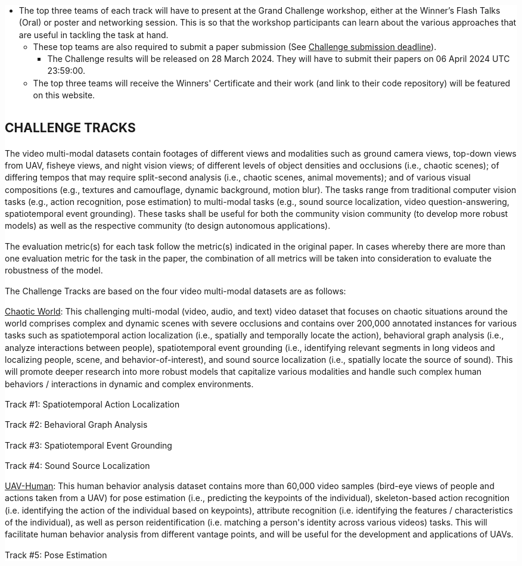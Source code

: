 * The top three teams of each track will have to present at the Grand Challenge workshop, either at the Winner’s Flash Talks (Oral) or poster and networking session. This is so that the workshop participants can learn about the various approaches that are useful in tackling the task at hand.
  * These top teams are also required to submit a paper submission (See [Challenge submission deadline](#challenge-timeline)). 
    * The Challenge results will be released on 28 March 2024. They will have to submit their papers on 06 April 2024 UTC 23:59:00. 
  * The top three teams will receive the Winners' Certificate and their work (and link to their code repository) will be featured on this website.

## CHALLENGE TRACKS

The video multi-modal datasets contain footages of different views and modalities such as ground camera views, top-down views from UAV, fisheye views, and night vision views; of different levels of object densities and occlusions (i.e., chaotic scenes); of differing tempos that may require split-second analysis (i.e., chaotic scenes, animal movements); and of various visual compositions (e.g., textures and camouflage, dynamic background, motion blur). The tasks range from traditional computer vision tasks (e.g., action recognition, pose estimation) to multi-modal tasks (e.g., sound source localization, video question-answering, spatiotemporal event grounding). These tasks shall be useful for both the community vision community (to develop more robust models) as well as the respective community (to design autonomous applications). 

The evaluation metric(s) for each task follow the metric(s) indicated in the original paper. In cases whereby there are more than one evaluation metric for the task in the paper, the combination of all metrics will be taken into consideration to evaluate the robustness of the model. 

The Challenge Tracks are based on the four video multi-modal datasets are as follows: 

[Chaotic World](https://github.com/sutdcv/Chaotic-World): This challenging multi-modal (video, audio, and text) video dataset that focuses on chaotic situations around the world comprises complex and dynamic scenes with severe occlusions and contains over 200,000 annotated instances for various tasks such as spatiotemporal action localization (i.e., spatially and temporally locate the action), behavioral graph analysis (i.e., analyze interactions between people), spatiotemporal event grounding (i.e., identifying relevant segments in long videos and localizing people, scene, and behavior-of-interest), and sound source localization (i.e., spatially locate the source of sound). This will promote deeper research into more robust models that capitalize various modalities and handle such complex human behaviors / interactions in dynamic and complex environments.

Track #1: Spatiotemporal Action Localization

Track #2: Behavioral Graph Analysis

Track #3: Spatiotemporal Event Grounding

Track #4: Sound Source Localization

[UAV-Human](https://github.com/sutdcv/UAV-Human): This human behavior analysis dataset contains more than 60,000 video samples (bird-eye views of people and actions taken from a UAV) for pose estimation (i.e., predicting the keypoints of the individual), skeleton-based action recognition (i.e. identifying the action of the individual based on keypoints), attribute recognition (i.e. identifying the features / characteristics of the individual), as well as person reidentification (i.e. matching a person's identity across various videos) tasks. This will facilitate human behavior analysis from different vantage points, and will be useful for the development and applications of UAVs. 
  
Track #5: Pose Estimation
